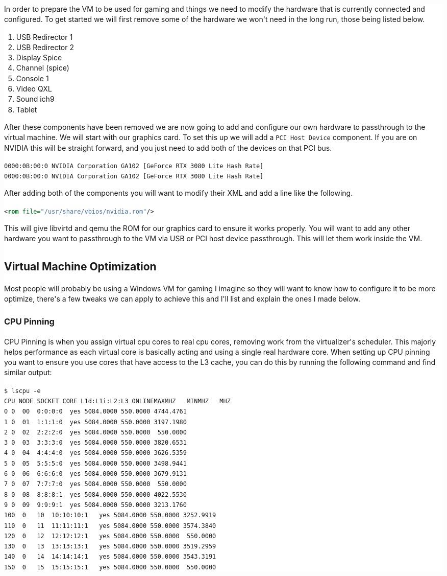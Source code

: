 In order to prepare the VM to be used for gaming and things we need to modify the
hardware that is currently connected and configured. To get started we will first
remove some of the hardware we won't need in the long run, those being listed below.

1. USB Redirector 1
2. USB Redirector 2
3. Display Spice
4. Channel (spice)
5. Console 1
6. Video QXL
7. Sound ich9
8. Tablet

After these components have been removed we are now going to add and configure our own
hardware to passthrough to the virtual machine. We will start with our graphics card.
To set this up we will add a `PCI Host Device` component. If you are on NVIDIA this will
be straight forward, and you just need to add both of the devices on that PCI bus.

```
0000:0B:00:0 NVIDIA Corporation GA102 [GeForce RTX 3080 Lite Hash Rate]
0000:0B:00:0 NVIDIA Corporation GA102 [GeForce RTX 3080 Lite Hash Rate]
```

After adding both of the components you will want to modify their XML and add a line
like the following.

```xml
<rom file="/usr/share/vbios/nvidia.rom"/>
```

This will give libvirtd and qemu the ROM for our graphics card to ensure it works properly.
You will want to add any other hardware you want to passthrough to the VM via USB or PCI host
device passthrough. This will let them work inside the VM.

## Virtual Machine Optimization

Most people will probably be using a Windows VM for gaming I imagine so they will
want to know how to configure it to be more optimize, there's a few tweaks we can
apply to achieve this and I'll list and explain the ones I made below.

### CPU Pinning

CPU Pinning is when you assign virtual cpu cores to real cpu cores, removing work
from the virtualizer's scheduler. This majorly helps performance as each virtual
core is basically acting and using a single real hardware core. When setting up
CPU pinning you want to ensure you use cores that have access to the L3 cache,
you can do this by running the following command and find similar output:

```console
$ lscpu -e
CPU NODE SOCKET CORE L1d:L1i:L2:L3 ONLINEMAXMHZ   MINMHZ   MHZ
0 0  00  0:0:0:0  yes 5084.0000 550.0000 4744.4761
1 0  01  1:1:1:0  yes 5084.0000 550.0000 3197.1980
2 0  02  2:2:2:0  yes 5084.0000 550.0000  550.0000
3 0  03  3:3:3:0  yes 5084.0000 550.0000 3820.6531
4 0  04  4:4:4:0  yes 5084.0000 550.0000 3626.5359
5 0  05  5:5:5:0  yes 5084.0000 550.0000 3498.9441
6 0  06  6:6:6:0  yes 5084.0000 550.0000 3679.9131
7 0  07  7:7:7:0  yes 5084.0000 550.0000  550.0000
8 0  08  8:8:8:1  yes 5084.0000 550.0000 4022.5530
9 0  09  9:9:9:1  yes 5084.0000 550.0000 3213.1760
100  0   10  10:10:10:1   yes 5084.0000 550.0000 3252.9919
110  0   11  11:11:11:1   yes 5084.0000 550.0000 3574.3840
120  0   12  12:12:12:1   yes 5084.0000 550.0000  550.0000
130  0   13  13:13:13:1   yes 5084.0000 550.0000 3519.2959
140  0   14  14:14:14:1   yes 5084.0000 550.0000 3543.3191
150  0   15  15:15:15:1   yes 5084.0000 550.0000  550.0000
```